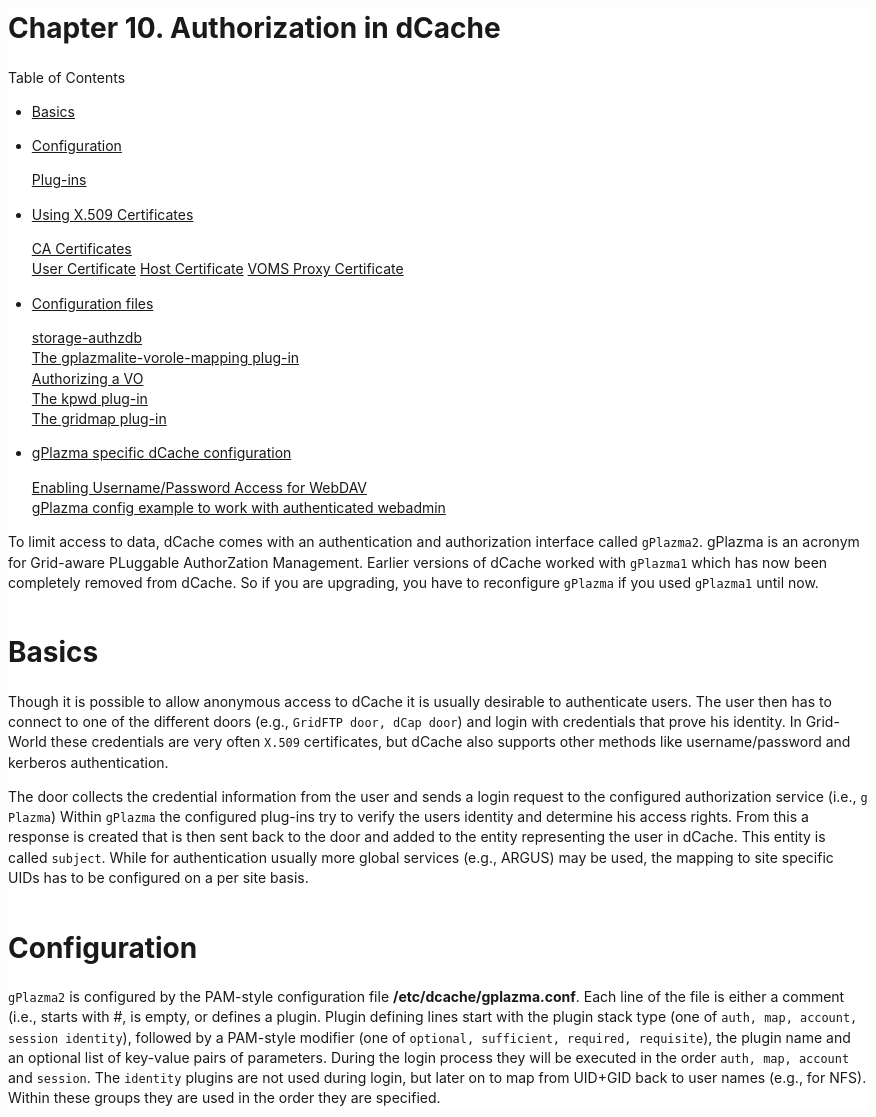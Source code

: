 Chapter 10. Authorization in dCache 
===================================

Table of Contents

+ [Basics](#basics)    
+ [Configuration](#configuration)  

    [Plug-ins](#plug-ins)   

+ [Using X.509 Certificates](#using-x.509-certificates)    

    [CA Certificates](#ca-certificates)  
    [User Certificate](#user-certificates)
    [Host Certificate](#host-certificates)
    [VOMS Proxy Certificate](#voms-proxy-certificate)

+ [Configuration files](#configuration-files)  

    [storage-authzdb](#storage-authzdb)  
    [The gplazmalite-vorole-mapping plug-in](#the-gplazmalite-vorole-mapping-plug-in)  
    [Authorizing a VO](#authorizing-a-vo)  
    [The kpwd plug-in](#the-kpwd-plug-in)  
    [The gridmap plug-in](#the-gridmap-plug-in)    

+ [gPlazma specific dCache configuration](#gplazma-specific-dcache-configuration)  

    [Enabling Username/Password Access for WebDAV](#enabling-username/password-access-for-webdav)    
    [gPlazma config example to work with authenticated webadmin](#gplazma-config-example-to-work-with-authenticated-webadmin)  

To limit access to data, dCache comes with an authentication and authorization interface called `gPlazma2`. gPlazma is an acronym for Grid-aware PLuggable AuthorZation Management. Earlier versions of dCache worked with `gPlazma1` which has now been completely removed from dCache. So if you are upgrading, you have to reconfigure `gPlazma` if you used `gPlazma1` until now. 

Basics
======

Though it is possible to allow anonymous access to dCache it is usually desirable to authenticate users. The user then has to connect to one of the different doors (e.g., `GridFTP door, dCap door`) and login with credentials that prove his identity. In Grid-World these credentials are very often `X.509` certificates, but dCache also supports other methods like username/password and kerberos authentication.

The door collects the credential information from the user and sends a login request to the configured authorization service (i.e., `gPlazma`) Within `gPlazma` the configured plug-ins try to verify the users identity and determine his access rights. From this a response is created that is then sent back to the door and added to the entity representing the user in dCache. This entity is called `subject`. While for authentication usually more global services (e.g., ARGUS) may be used, the mapping to site specific UIDs has to be configured on a per site basis. 

Configuration  
=============

`gPlazma2` is configured by the PAM-style configuration file **/etc/dcache/gplazma.conf**. Each line of the file is either a comment (i.e., starts with #, is empty, or defines a plugin. Plugin defining lines start with the plugin stack type (one of `auth, map, account, session identity`), followed by a PAM-style modifier (one of `optional, sufficient, required, requisite`), the plugin name and an optional list of key-value pairs of parameters. During the login process they will be executed in the order `auth, map, account` and `session`. The `identity` plugins are not used during login, but later on to map from UID+GID back to user names (e.g., for NFS). Within these groups they are used in the order they are specified. 
